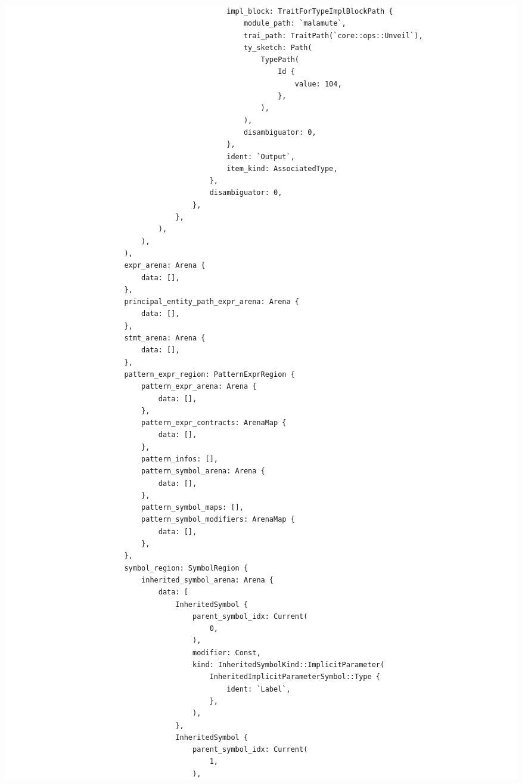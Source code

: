                                                         impl_block: TraitForTypeImplBlockPath {
                                                            module_path: `malamute`,
                                                            trai_path: TraitPath(`core::ops::Unveil`),
                                                            ty_sketch: Path(
                                                                TypePath(
                                                                    Id {
                                                                        value: 104,
                                                                    },
                                                                ),
                                                            ),
                                                            disambiguator: 0,
                                                        },
                                                        ident: `Output`,
                                                        item_kind: AssociatedType,
                                                    },
                                                    disambiguator: 0,
                                                },
                                            },
                                        ),
                                    ),
                                ),
                                expr_arena: Arena {
                                    data: [],
                                },
                                principal_entity_path_expr_arena: Arena {
                                    data: [],
                                },
                                stmt_arena: Arena {
                                    data: [],
                                },
                                pattern_expr_region: PatternExprRegion {
                                    pattern_expr_arena: Arena {
                                        data: [],
                                    },
                                    pattern_expr_contracts: ArenaMap {
                                        data: [],
                                    },
                                    pattern_infos: [],
                                    pattern_symbol_arena: Arena {
                                        data: [],
                                    },
                                    pattern_symbol_maps: [],
                                    pattern_symbol_modifiers: ArenaMap {
                                        data: [],
                                    },
                                },
                                symbol_region: SymbolRegion {
                                    inherited_symbol_arena: Arena {
                                        data: [
                                            InheritedSymbol {
                                                parent_symbol_idx: Current(
                                                    0,
                                                ),
                                                modifier: Const,
                                                kind: InheritedSymbolKind::ImplicitParameter(
                                                    InheritedImplicitParameterSymbol::Type {
                                                        ident: `Label`,
                                                    },
                                                ),
                                            },
                                            InheritedSymbol {
                                                parent_symbol_idx: Current(
                                                    1,
                                                ),
